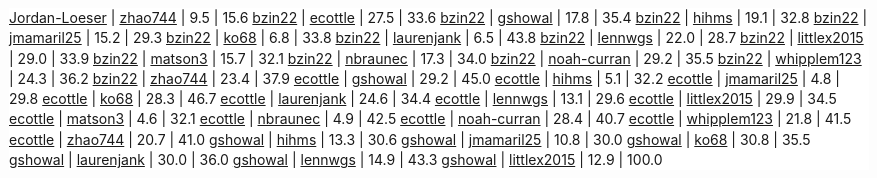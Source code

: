 [Jordan-Loeser](http://www.ironhacks.com/preview/Jordan-Loeser/webapp_phase3/index.html) | [zhao744](http://www.ironhacks.com/preview/zhao744/webapp_phase3/index.html) | 9.5 | 15.6
[bzin22](http://www.ironhacks.com/preview/bzin22/webapp_phase3/index.html) | [ecottle](http://www.ironhacks.com/preview/ecottle/webapp_phase3/index.html) | 27.5 | 33.6
[bzin22](http://www.ironhacks.com/preview/bzin22/webapp_phase3/index.html) | [gshowal](http://www.ironhacks.com/preview/gshowal/webapp_phase3/index.html) | 17.8 | 35.4
[bzin22](http://www.ironhacks.com/preview/bzin22/webapp_phase3/index.html) | [hihms](http://www.ironhacks.com/preview/hihms/webapp_phase3/index.html) | 19.1 | 32.8
[bzin22](http://www.ironhacks.com/preview/bzin22/webapp_phase3/index.html) | [jmamaril25](http://www.ironhacks.com/preview/jmamaril25/webapp_phase3/index.html) | 15.2 | 29.3
[bzin22](http://www.ironhacks.com/preview/bzin22/webapp_phase3/index.html) | [ko68](http://www.ironhacks.com/preview/ko68/webapp_phase3/index.html) | 6.8 | 33.8
[bzin22](http://www.ironhacks.com/preview/bzin22/webapp_phase3/index.html) | [laurenjank](http://www.ironhacks.com/preview/laurenjank/webapp_phase3/index.html) | 6.5 | 43.8
[bzin22](http://www.ironhacks.com/preview/bzin22/webapp_phase3/index.html) | [lennwgs](http://www.ironhacks.com/preview/lennwgs/webapp_phase3/index.html) | 22.0 | 28.7
[bzin22](http://www.ironhacks.com/preview/bzin22/webapp_phase3/index.html) | [littlex2015](http://www.ironhacks.com/preview/littlex2015/webapp_phase3/index.html) | 29.0 | 33.9
[bzin22](http://www.ironhacks.com/preview/bzin22/webapp_phase3/index.html) | [matson3](http://www.ironhacks.com/preview/matson3/webapp_phase3/index.html) | 15.7 | 32.1
[bzin22](http://www.ironhacks.com/preview/bzin22/webapp_phase3/index.html) | [nbraunec](http://www.ironhacks.com/preview/nbraunec/webapp_phase3/index.html) | 17.3 | 34.0
[bzin22](http://www.ironhacks.com/preview/bzin22/webapp_phase3/index.html) | [noah-curran](http://www.ironhacks.com/preview/noah-curran/webapp_phase3/index.html) | 29.2 | 35.5
[bzin22](http://www.ironhacks.com/preview/bzin22/webapp_phase3/index.html) | [whipplem123](http://www.ironhacks.com/preview/whipplem123/webapp_phase3/index.html) | 24.3 | 36.2
[bzin22](http://www.ironhacks.com/preview/bzin22/webapp_phase3/index.html) | [zhao744](http://www.ironhacks.com/preview/zhao744/webapp_phase3/index.html) | 23.4 | 37.9
[ecottle](http://www.ironhacks.com/preview/ecottle/webapp_phase3/index.html) | [gshowal](http://www.ironhacks.com/preview/gshowal/webapp_phase3/index.html) | 29.2 | 45.0
[ecottle](http://www.ironhacks.com/preview/ecottle/webapp_phase3/index.html) | [hihms](http://www.ironhacks.com/preview/hihms/webapp_phase3/index.html) | 5.1 | 32.2
[ecottle](http://www.ironhacks.com/preview/ecottle/webapp_phase3/index.html) | [jmamaril25](http://www.ironhacks.com/preview/jmamaril25/webapp_phase3/index.html) | 4.8 | 29.8
[ecottle](http://www.ironhacks.com/preview/ecottle/webapp_phase3/index.html) | [ko68](http://www.ironhacks.com/preview/ko68/webapp_phase3/index.html) | 28.3 | 46.7
[ecottle](http://www.ironhacks.com/preview/ecottle/webapp_phase3/index.html) | [laurenjank](http://www.ironhacks.com/preview/laurenjank/webapp_phase3/index.html) | 24.6 | 34.4
[ecottle](http://www.ironhacks.com/preview/ecottle/webapp_phase3/index.html) | [lennwgs](http://www.ironhacks.com/preview/lennwgs/webapp_phase3/index.html) | 13.1 | 29.6
[ecottle](http://www.ironhacks.com/preview/ecottle/webapp_phase3/index.html) | [littlex2015](http://www.ironhacks.com/preview/littlex2015/webapp_phase3/index.html) | 29.9 | 34.5
[ecottle](http://www.ironhacks.com/preview/ecottle/webapp_phase3/index.html) | [matson3](http://www.ironhacks.com/preview/matson3/webapp_phase3/index.html) | 4.6 | 32.1
[ecottle](http://www.ironhacks.com/preview/ecottle/webapp_phase3/index.html) | [nbraunec](http://www.ironhacks.com/preview/nbraunec/webapp_phase3/index.html) | 4.9 | 42.5
[ecottle](http://www.ironhacks.com/preview/ecottle/webapp_phase3/index.html) | [noah-curran](http://www.ironhacks.com/preview/noah-curran/webapp_phase3/index.html) | 28.4 | 40.7
[ecottle](http://www.ironhacks.com/preview/ecottle/webapp_phase3/index.html) | [whipplem123](http://www.ironhacks.com/preview/whipplem123/webapp_phase3/index.html) | 21.8 | 41.5
[ecottle](http://www.ironhacks.com/preview/ecottle/webapp_phase3/index.html) | [zhao744](http://www.ironhacks.com/preview/zhao744/webapp_phase3/index.html) | 20.7 | 41.0
[gshowal](http://www.ironhacks.com/preview/gshowal/webapp_phase3/index.html) | [hihms](http://www.ironhacks.com/preview/hihms/webapp_phase3/index.html) | 13.3 | 30.6
[gshowal](http://www.ironhacks.com/preview/gshowal/webapp_phase3/index.html) | [jmamaril25](http://www.ironhacks.com/preview/jmamaril25/webapp_phase3/index.html) | 10.8 | 30.0
[gshowal](http://www.ironhacks.com/preview/gshowal/webapp_phase3/index.html) | [ko68](http://www.ironhacks.com/preview/ko68/webapp_phase3/index.html) | 30.8 | 35.5
[gshowal](http://www.ironhacks.com/preview/gshowal/webapp_phase3/index.html) | [laurenjank](http://www.ironhacks.com/preview/laurenjank/webapp_phase3/index.html) | 30.0 | 36.0
[gshowal](http://www.ironhacks.com/preview/gshowal/webapp_phase3/index.html) | [lennwgs](http://www.ironhacks.com/preview/lennwgs/webapp_phase3/index.html) | 14.9 | 43.3
[gshowal](http://www.ironhacks.com/preview/gshowal/webapp_phase3/index.html) | [littlex2015](http://www.ironhacks.com/preview/littlex2015/webapp_phase3/index.html) | 12.9 | 100.0